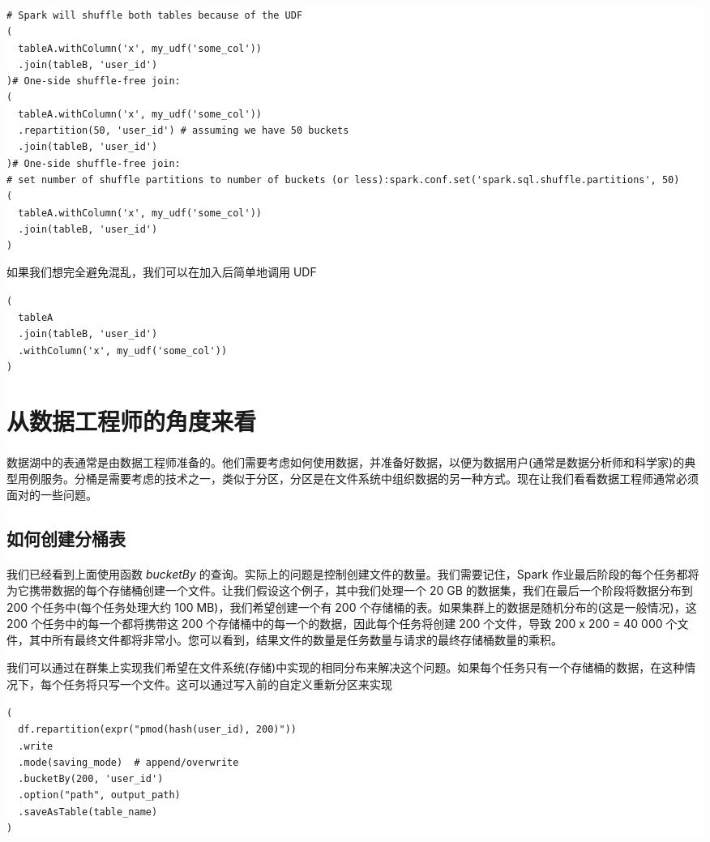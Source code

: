 ```
# Spark will shuffle both tables because of the UDF
(
  tableA.withColumn('x', my_udf('some_col'))
  .join(tableB, 'user_id')
)# One-side shuffle-free join:
(
  tableA.withColumn('x', my_udf('some_col'))
  .repartition(50, 'user_id') # assuming we have 50 buckets
  .join(tableB, 'user_id')
)# One-side shuffle-free join:
# set number of shuffle partitions to number of buckets (or less):spark.conf.set('spark.sql.shuffle.partitions', 50) 
(
  tableA.withColumn('x', my_udf('some_col'))
  .join(tableB, 'user_id')
)
```

如果我们想完全避免混乱，我们可以在加入后简单地调用 UDF

```
(
  tableA
  .join(tableB, 'user_id')
  .withColumn('x', my_udf('some_col'))
)
```

# 从数据工程师的角度来看

数据湖中的表通常是由数据工程师准备的。他们需要考虑如何使用数据，并准备好数据，以便为数据用户(通常是数据分析师和科学家)的典型用例服务。分桶是需要考虑的技术之一，类似于分区，分区是在文件系统中组织数据的另一种方式。现在让我们看看数据工程师通常必须面对的一些问题。

## 如何创建分桶表

我们已经看到上面使用函数 *bucketBy* 的查询。实际上的问题是控制创建文件的数量。我们需要记住，Spark 作业最后阶段的每个任务都将为它携带数据的每个存储桶创建一个文件。让我们假设这个例子，其中我们处理一个 20 GB 的数据集，我们在最后一个阶段将数据分布到 200 个任务中(每个任务处理大约 100 MB)，我们希望创建一个有 200 个存储桶的表。如果集群上的数据是随机分布的(这是一般情况)，这 200 个任务中的每一个都将携带这 200 个存储桶中的每一个的数据，因此每个任务将创建 200 个文件，导致 200 x 200 = 40 000 个文件，其中所有最终文件都将非常小。您可以看到，结果文件的数量是任务数量与请求的最终存储桶数量的乘积。

我们可以通过在群集上实现我们希望在文件系统(存储)中实现的相同分布来解决这个问题。如果每个任务只有一个存储桶的数据，在这种情况下，每个任务将只写一个文件。这可以通过写入前的自定义重新分区来实现

```
(
  df.repartition(expr("pmod(hash(user_id), 200)"))
  .write
  .mode(saving_mode)  # append/overwrite
  .bucketBy(200, 'user_id')
  .option("path", output_path)
  .saveAsTable(table_name)
)
```

